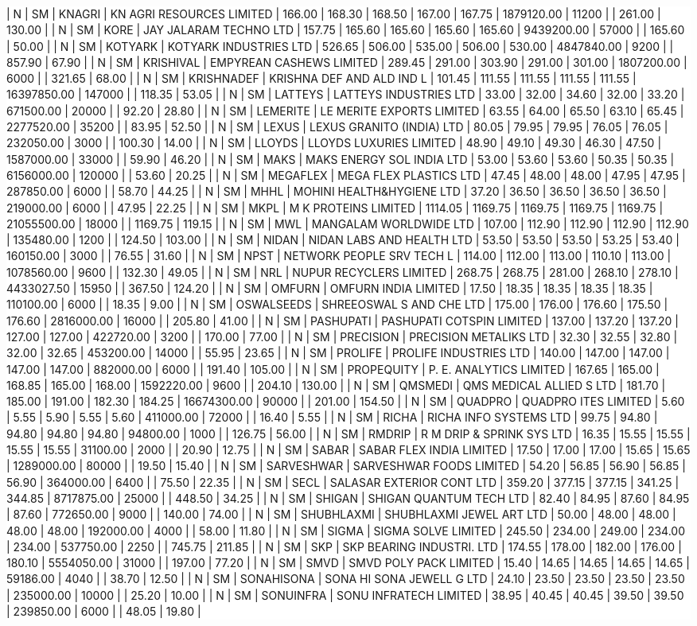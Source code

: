 | N | SM | KNAGRI | KN AGRI RESOURCES LIMITED | 166.00 | 168.30 | 168.50 | 167.00 | 167.75 | 1879120.00 | 11200 |  | 261.00 | 130.00 |
| N | SM | KORE | JAY JALARAM TECHNO LTD | 157.75 | 165.60 | 165.60 | 165.60 | 165.60 | 9439200.00 | 57000 |  | 165.60 | 50.00 |
| N | SM | KOTYARK | KOTYARK INDUSTRIES LTD | 526.65 | 506.00 | 535.00 | 506.00 | 530.00 | 4847840.00 | 9200 |  | 857.90 | 67.90 |
| N | SM | KRISHIVAL | EMPYREAN CASHEWS LIMITED | 289.45 | 291.00 | 303.90 | 291.00 | 301.00 | 1807200.00 | 6000 |  | 321.65 | 68.00 |
| N | SM | KRISHNADEF | KRISHNA DEF AND ALD IND L | 101.45 | 111.55 | 111.55 | 111.55 | 111.55 | 16397850.00 | 147000 |  | 118.35 | 53.05 |
| N | SM | LATTEYS | LATTEYS INDUSTRIES LTD | 33.00 | 32.00 | 34.60 | 32.00 | 33.20 | 671500.00 | 20000 |  | 92.20 | 28.80 |
| N | SM | LEMERITE | LE MERITE EXPORTS LIMITED | 63.55 | 64.00 | 65.50 | 63.10 | 65.45 | 2277520.00 | 35200 |  | 83.95 | 52.50 |
| N | SM | LEXUS | LEXUS GRANITO (INDIA) LTD | 80.05 | 79.95 | 79.95 | 76.05 | 76.05 | 232050.00 | 3000 |  | 100.30 | 14.00 |
| N | SM | LLOYDS | LLOYDS LUXURIES LIMITED | 48.90 | 49.10 | 49.30 | 46.30 | 47.50 | 1587000.00 | 33000 |  | 59.90 | 46.20 |
| N | SM | MAKS | MAKS ENERGY SOL INDIA LTD | 53.00 | 53.60 | 53.60 | 50.35 | 50.35 | 6156000.00 | 120000 |  | 53.60 | 20.25 |
| N | SM | MEGAFLEX | MEGA FLEX PLASTICS LTD | 47.45 | 48.00 | 48.00 | 47.95 | 47.95 | 287850.00 | 6000 |  | 58.70 | 44.25 |
| N | SM | MHHL | MOHINI HEALTH&HYGIENE LTD | 37.20 | 36.50 | 36.50 | 36.50 | 36.50 | 219000.00 | 6000 |  | 47.95 | 22.25 |
| N | SM | MKPL | M K PROTEINS LIMITED | 1114.05 | 1169.75 | 1169.75 | 1169.75 | 1169.75 | 21055500.00 | 18000 |  | 1169.75 | 119.15 |
| N | SM | MWL | MANGALAM WORLDWIDE LTD | 107.00 | 112.90 | 112.90 | 112.90 | 112.90 | 135480.00 | 1200 |  | 124.50 | 103.00 |
| N | SM | NIDAN | NIDAN LABS AND HEALTH LTD | 53.50 | 53.50 | 53.50 | 53.25 | 53.40 | 160150.00 | 3000 |  | 76.55 | 31.60 |
| N | SM | NPST | NETWORK PEOPLE SRV TECH L | 114.00 | 112.00 | 113.00 | 110.10 | 113.00 | 1078560.00 | 9600 |  | 132.30 | 49.05 |
| N | SM | NRL | NUPUR RECYCLERS LIMITED | 268.75 | 268.75 | 281.00 | 268.10 | 278.10 | 4433027.50 | 15950 |  | 367.50 | 124.20 |
| N | SM | OMFURN | OMFURN INDIA LIMITED | 17.50 | 18.35 | 18.35 | 18.35 | 18.35 | 110100.00 | 6000 |  | 18.35 | 9.00 |
| N | SM | OSWALSEEDS | SHREEOSWAL S AND CHE LTD | 175.00 | 176.00 | 176.60 | 175.50 | 176.60 | 2816000.00 | 16000 |  | 205.80 | 41.00 |
| N | SM | PASHUPATI | PASHUPATI COTSPIN LIMITED | 137.00 | 137.20 | 137.20 | 127.00 | 127.00 | 422720.00 | 3200 |  | 170.00 | 77.00 |
| N | SM | PRECISION | PRECISION METALIKS LTD | 32.30 | 32.55 | 32.80 | 32.00 | 32.65 | 453200.00 | 14000 |  | 55.95 | 23.65 |
| N | SM | PROLIFE | PROLIFE INDUSTRIES LTD | 140.00 | 147.00 | 147.00 | 147.00 | 147.00 | 882000.00 | 6000 |  | 191.40 | 105.00 |
| N | SM | PROPEQUITY | P. E. ANALYTICS LIMITED | 167.65 | 165.00 | 168.85 | 165.00 | 168.00 | 1592220.00 | 9600 |  | 204.10 | 130.00 |
| N | SM | QMSMEDI | QMS MEDICAL ALLIED S LTD | 181.70 | 185.00 | 191.00 | 182.30 | 184.25 | 16674300.00 | 90000 |  | 201.00 | 154.50 |
| N | SM | QUADPRO | QUADPRO ITES LIMITED | 5.60 | 5.55 | 5.90 | 5.55 | 5.60 | 411000.00 | 72000 |  | 16.40 | 5.55 |
| N | SM | RICHA | RICHA INFO SYSTEMS LTD | 99.75 | 94.80 | 94.80 | 94.80 | 94.80 | 94800.00 | 1000 |  | 126.75 | 56.00 |
| N | SM | RMDRIP | R M DRIP & SPRINK SYS LTD | 16.35 | 15.55 | 15.55 | 15.55 | 15.55 | 31100.00 | 2000 |  | 20.90 | 12.75 |
| N | SM | SABAR | SABAR FLEX INDIA LIMITED | 17.50 | 17.00 | 17.00 | 15.65 | 15.65 | 1289000.00 | 80000 |  | 19.50 | 15.40 |
| N | SM | SARVESHWAR | SARVESHWAR FOODS LIMITED | 54.20 | 56.85 | 56.90 | 56.85 | 56.90 | 364000.00 | 6400 |  | 75.50 | 22.35 |
| N | SM | SECL | SALASAR EXTERIOR CONT LTD | 359.20 | 377.15 | 377.15 | 341.25 | 344.85 | 8717875.00 | 25000 |  | 448.50 | 34.25 |
| N | SM | SHIGAN | SHIGAN QUANTUM TECH LTD | 82.40 | 84.95 | 87.60 | 84.95 | 87.60 | 772650.00 | 9000 |  | 140.00 | 74.00 |
| N | SM | SHUBHLAXMI | SHUBHLAXMI JEWEL ART LTD | 50.00 | 48.00 | 48.00 | 48.00 | 48.00 | 192000.00 | 4000 |  | 58.00 | 11.80 |
| N | SM | SIGMA | SIGMA SOLVE LIMITED | 245.50 | 234.00 | 249.00 | 234.00 | 234.00 | 537750.00 | 2250 |  | 745.75 | 211.85 |
| N | SM | SKP | SKP BEARING INDUSTRI. LTD | 174.55 | 178.00 | 182.00 | 176.00 | 180.10 | 5554050.00 | 31000 |  | 197.00 | 77.20 |
| N | SM | SMVD | SMVD POLY PACK LIMITED | 15.40 | 14.65 | 14.65 | 14.65 | 14.65 | 59186.00 | 4040 |  | 38.70 | 12.50 |
| N | SM | SONAHISONA | SONA HI SONA JEWELL G LTD | 24.10 | 23.50 | 23.50 | 23.50 | 23.50 | 235000.00 | 10000 |  | 25.20 | 10.00 |
| N | SM | SONUINFRA | SONU INFRATECH LIMITED | 38.95 | 40.45 | 40.45 | 39.50 | 39.50 | 239850.00 | 6000 |  | 48.05 | 19.80 |
